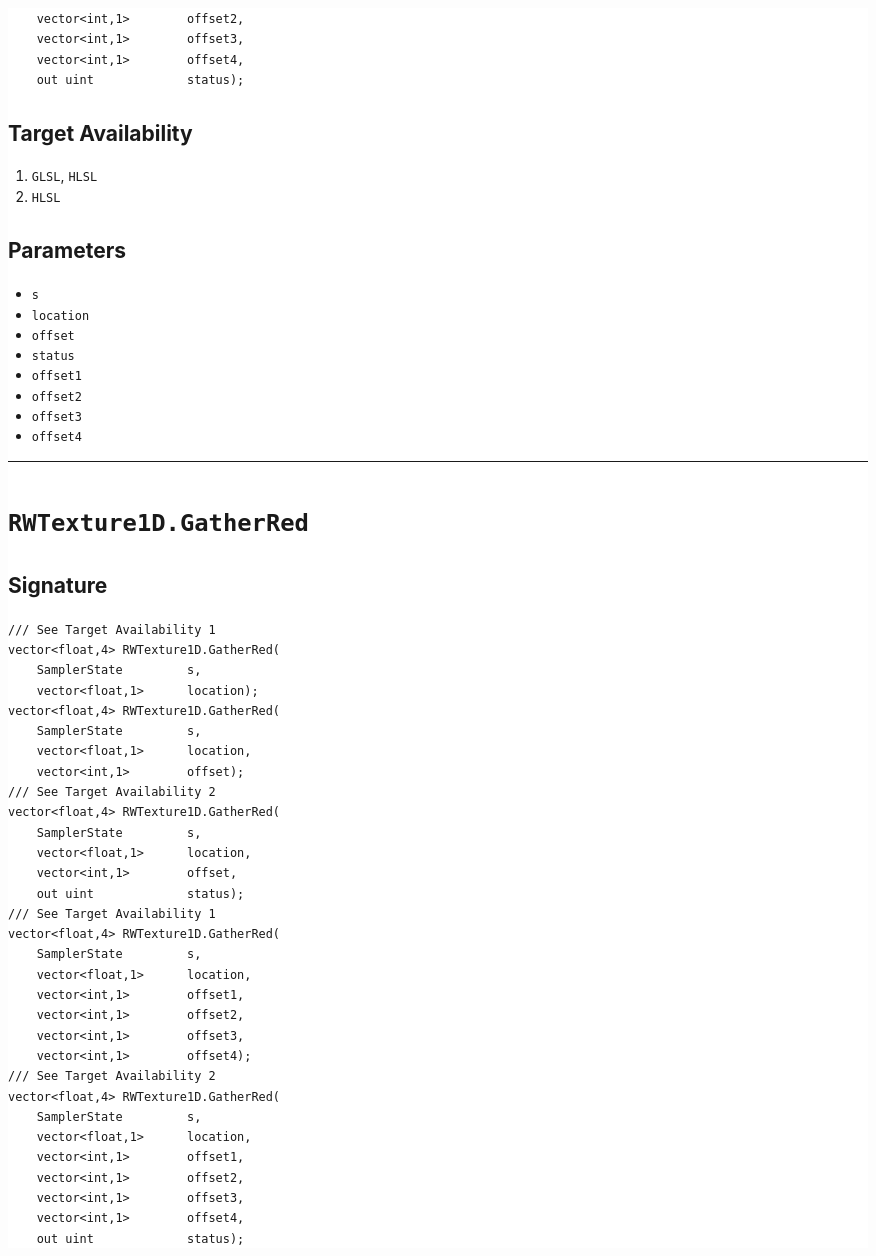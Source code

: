```
    vector<int,1>        offset2,
    vector<int,1>        offset3,
    vector<int,1>        offset4,
    out uint             status);
```

## Target Availability

1. `GLSL`, `HLSL`
2. `HLSL`

## Parameters

* `s`
* `location`
* `offset`
* `status`
* `offset1`
* `offset2`
* `offset3`
* `offset4`

--------------------------------------------------------------------------------
# `RWTexture1D.GatherRed`

## Signature 

```
/// See Target Availability 1
vector<float,4> RWTexture1D.GatherRed(
    SamplerState         s,
    vector<float,1>      location);
vector<float,4> RWTexture1D.GatherRed(
    SamplerState         s,
    vector<float,1>      location,
    vector<int,1>        offset);
/// See Target Availability 2
vector<float,4> RWTexture1D.GatherRed(
    SamplerState         s,
    vector<float,1>      location,
    vector<int,1>        offset,
    out uint             status);
/// See Target Availability 1
vector<float,4> RWTexture1D.GatherRed(
    SamplerState         s,
    vector<float,1>      location,
    vector<int,1>        offset1,
    vector<int,1>        offset2,
    vector<int,1>        offset3,
    vector<int,1>        offset4);
/// See Target Availability 2
vector<float,4> RWTexture1D.GatherRed(
    SamplerState         s,
    vector<float,1>      location,
    vector<int,1>        offset1,
    vector<int,1>        offset2,
    vector<int,1>        offset3,
    vector<int,1>        offset4,
    out uint             status);
```
